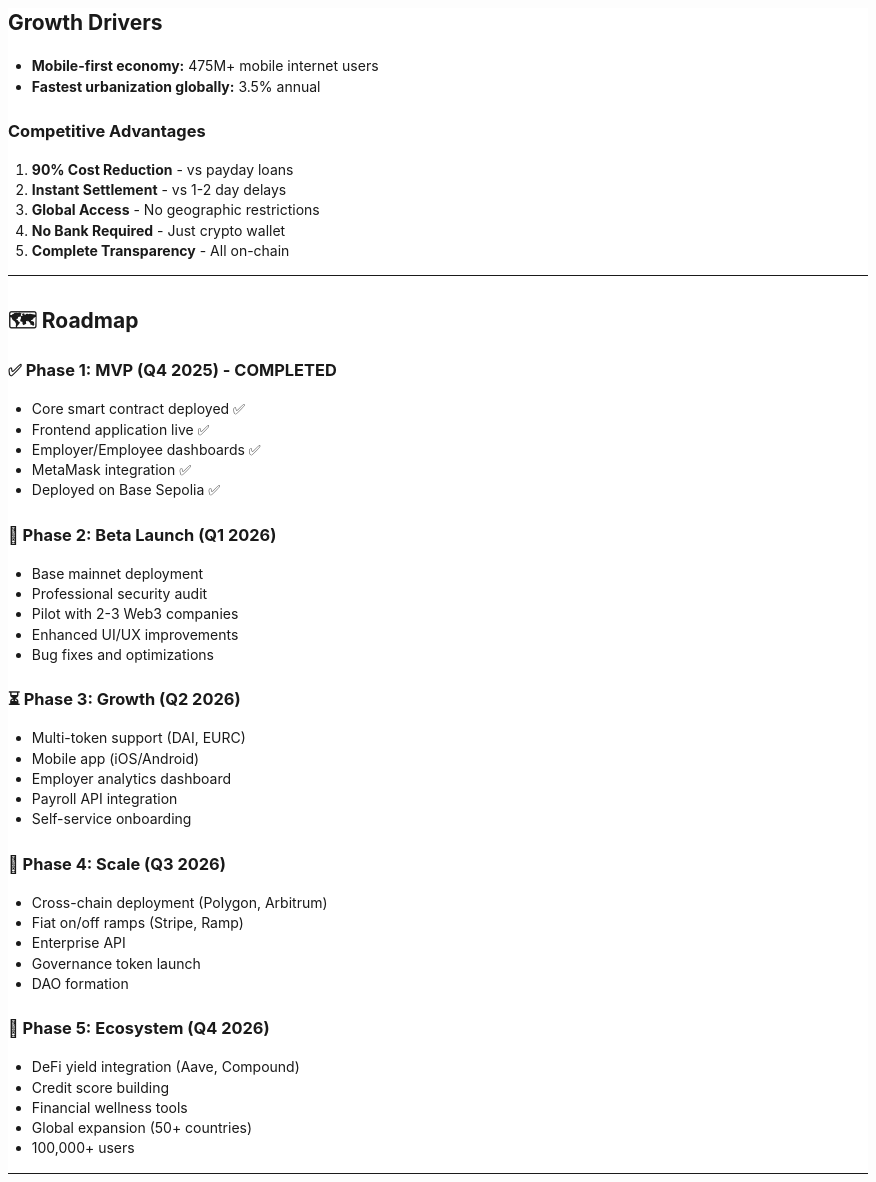 ## Growth Drivers

- **Mobile-first economy:** 475M+ mobile internet users
- **Fastest urbanization globally:** 3.5% annual

### Competitive Advantages

1. **90% Cost Reduction** - vs payday loans
2. **Instant Settlement** - vs 1-2 day delays
3. **Global Access** - No geographic restrictions
4. **No Bank Required** - Just crypto wallet
5. **Complete Transparency** - All on-chain

---

## 🗺️ Roadmap

### ✅ Phase 1: MVP (Q4 2025) - COMPLETED
- Core smart contract deployed ✅
- Frontend application live ✅
- Employer/Employee dashboards ✅
- MetaMask integration ✅
- Deployed on Base Sepolia ✅

### 🔄 Phase 2: Beta Launch (Q1 2026)
- Base mainnet deployment
- Professional security audit
- Pilot with 2-3 Web3 companies
- Enhanced UI/UX improvements
- Bug fixes and optimizations

### ⏳ Phase 3: Growth (Q2 2026)
- Multi-token support (DAI, EURC)
- Mobile app (iOS/Android)
- Employer analytics dashboard
- Payroll API integration
- Self-service onboarding

### 🔮 Phase 4: Scale (Q3 2026)
- Cross-chain deployment (Polygon, Arbitrum)
- Fiat on/off ramps (Stripe, Ramp)
- Enterprise API
- Governance token launch
- DAO formation

### 🌟 Phase 5: Ecosystem (Q4 2026)
- DeFi yield integration (Aave, Compound)
- Credit score building
- Financial wellness tools
- Global expansion (50+ countries)
- 100,000+ users

---